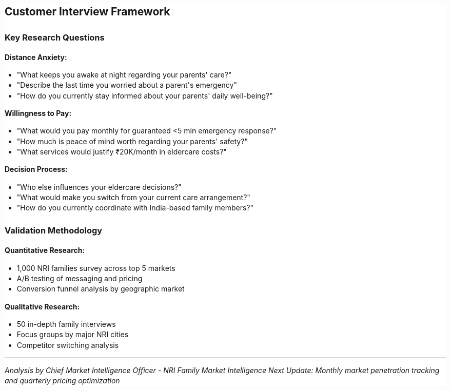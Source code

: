 ## Customer Interview Framework

### Key Research Questions
**Distance Anxiety:**
- "What keeps you awake at night regarding your parents' care?"
- "Describe the last time you worried about a parent's emergency"
- "How do you currently stay informed about your parents' daily well-being?"

**Willingness to Pay:**
- "What would you pay monthly for guaranteed <5 min emergency response?"
- "How much is peace of mind worth regarding your parents' safety?"
- "What services would justify ₹20K/month in eldercare costs?"

**Decision Process:**
- "Who else influences your eldercare decisions?"
- "What would make you switch from your current care arrangement?"
- "How do you currently coordinate with India-based family members?"

### Validation Methodology
**Quantitative Research:**
- 1,000 NRI families survey across top 5 markets
- A/B testing of messaging and pricing
- Conversion funnel analysis by geographic market

**Qualitative Research:**
- 50 in-depth family interviews
- Focus groups by major NRI cities
- Competitor switching analysis

---
*Analysis by Chief Market Intelligence Officer - NRI Family Market Intelligence*
*Next Update: Monthly market penetration tracking and quarterly pricing optimization*